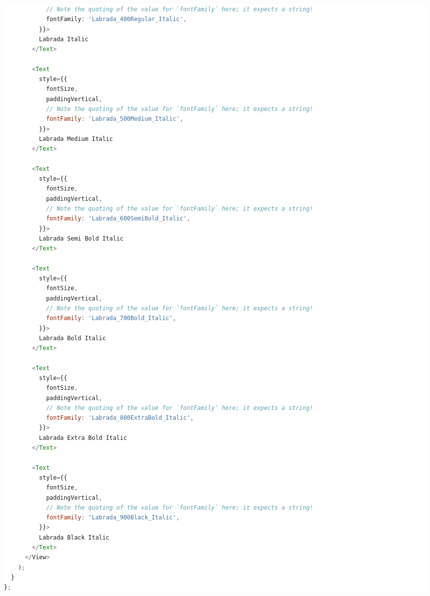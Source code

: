 ```js
            // Note the quoting of the value for `fontFamily` here; it expects a string!
            fontFamily: 'Labrada_400Regular_Italic',
          }}>
          Labrada Italic
        </Text>

        <Text
          style={{
            fontSize,
            paddingVertical,
            // Note the quoting of the value for `fontFamily` here; it expects a string!
            fontFamily: 'Labrada_500Medium_Italic',
          }}>
          Labrada Medium Italic
        </Text>

        <Text
          style={{
            fontSize,
            paddingVertical,
            // Note the quoting of the value for `fontFamily` here; it expects a string!
            fontFamily: 'Labrada_600SemiBold_Italic',
          }}>
          Labrada Semi Bold Italic
        </Text>

        <Text
          style={{
            fontSize,
            paddingVertical,
            // Note the quoting of the value for `fontFamily` here; it expects a string!
            fontFamily: 'Labrada_700Bold_Italic',
          }}>
          Labrada Bold Italic
        </Text>

        <Text
          style={{
            fontSize,
            paddingVertical,
            // Note the quoting of the value for `fontFamily` here; it expects a string!
            fontFamily: 'Labrada_800ExtraBold_Italic',
          }}>
          Labrada Extra Bold Italic
        </Text>

        <Text
          style={{
            fontSize,
            paddingVertical,
            // Note the quoting of the value for `fontFamily` here; it expects a string!
            fontFamily: 'Labrada_900Black_Italic',
          }}>
          Labrada Black Italic
        </Text>
      </View>
    );
  }
};

```
